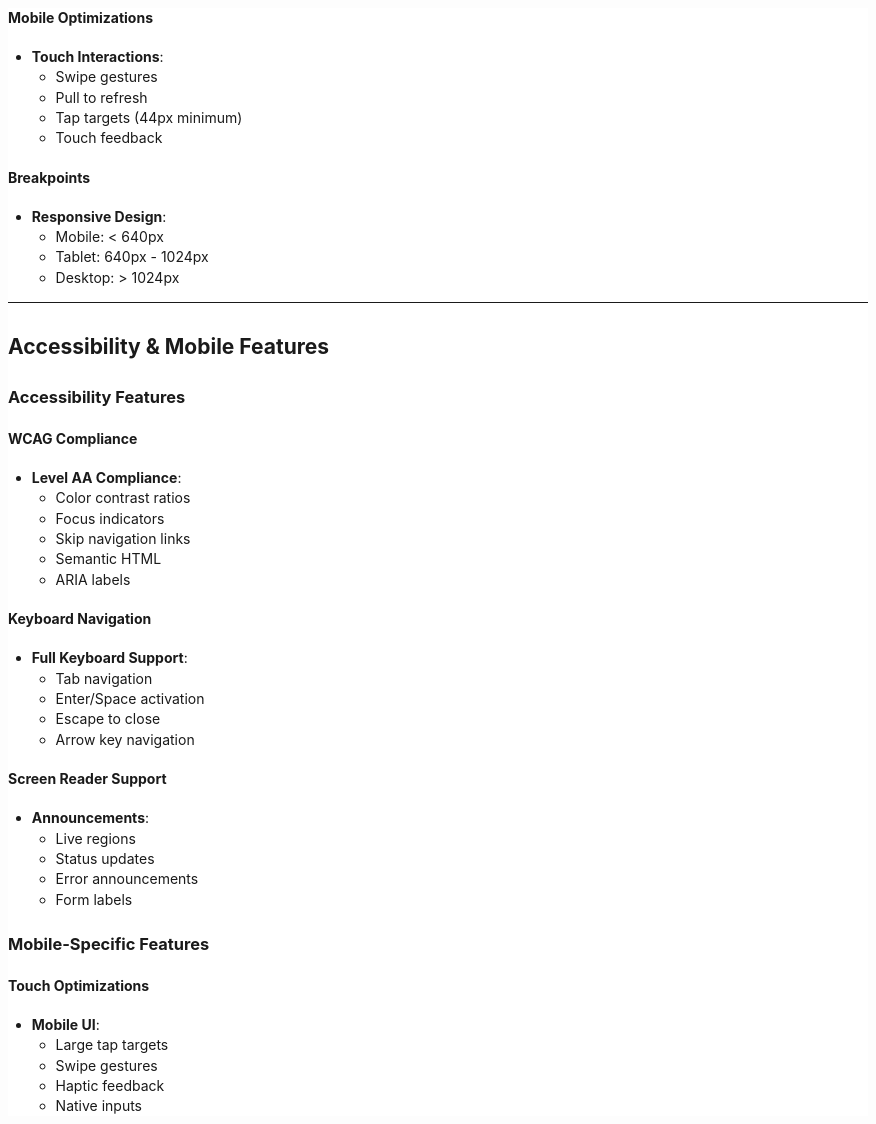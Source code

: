 #### Mobile Optimizations
- **Touch Interactions**:
  - Swipe gestures
  - Pull to refresh
  - Tap targets (44px minimum)
  - Touch feedback

#### Breakpoints
- **Responsive Design**:
  - Mobile: < 640px
  - Tablet: 640px - 1024px
  - Desktop: > 1024px

---

## Accessibility & Mobile Features

### Accessibility Features

#### WCAG Compliance
- **Level AA Compliance**:
  - Color contrast ratios
  - Focus indicators
  - Skip navigation links
  - Semantic HTML
  - ARIA labels

#### Keyboard Navigation
- **Full Keyboard Support**:
  - Tab navigation
  - Enter/Space activation
  - Escape to close
  - Arrow key navigation

#### Screen Reader Support
- **Announcements**:
  - Live regions
  - Status updates
  - Error announcements
  - Form labels

### Mobile-Specific Features

#### Touch Optimizations
- **Mobile UI**:
  - Large tap targets
  - Swipe gestures
  - Haptic feedback
  - Native inputs
